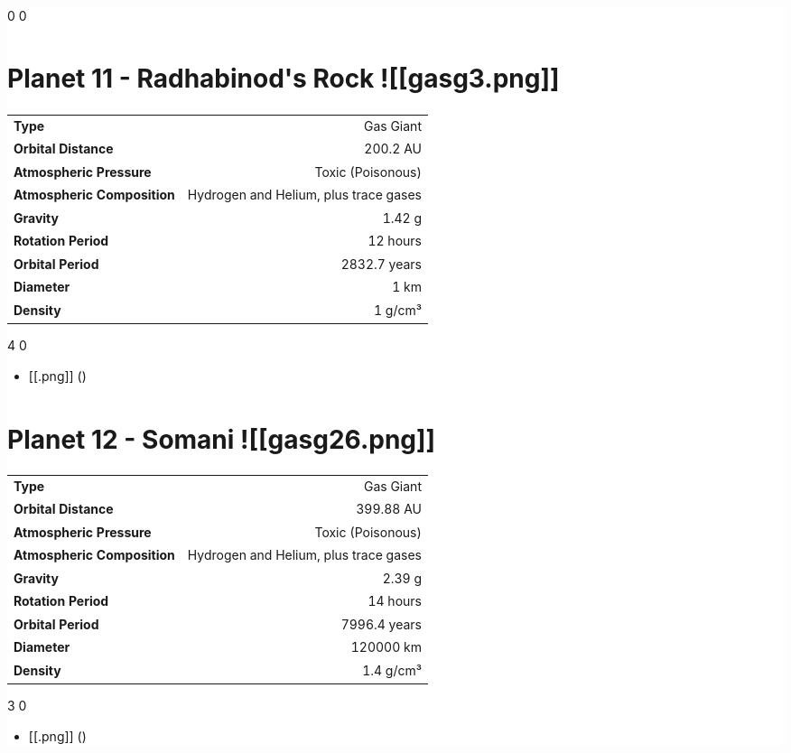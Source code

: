 

0
0



# Planet 11 - Radhabinod's Rock ![[gasg3.png]]
|                             |                           |
| --------------------------- | -------------------------:|
| **Type**                    |             Gas Giant |
| **Orbital Distance**        |   200.2 AU |
| **Atmospheric Pressure**    |       Toxic (Poisonous) |
| **Atmospheric Composition** |      Hydrogen and Helium, plus trace gases |
| **Gravity**                 |        1.42 g |
| **Rotation Period**         |  12 hours |
| **Orbital Period** | 2832.7 years |
| **Diameter**                |      1 km | 
| **Density**                 |    1 g/cm³ |



4
0

- [[.png]]  ()

# Planet 12 - Somani ![[gasg26.png]]
|                             |                           |
| --------------------------- | -------------------------:|
| **Type**                    |             Gas Giant |
| **Orbital Distance**        |   399.88 AU |
| **Atmospheric Pressure**    |       Toxic (Poisonous) |
| **Atmospheric Composition** |      Hydrogen and Helium, plus trace gases |
| **Gravity**                 |        2.39 g |
| **Rotation Period**         |  14 hours |
| **Orbital Period** | 7996.4 years |
| **Diameter**                |      120000 km | 
| **Density**                 |    1.4 g/cm³ |



3
0

- [[.png]]  ()

